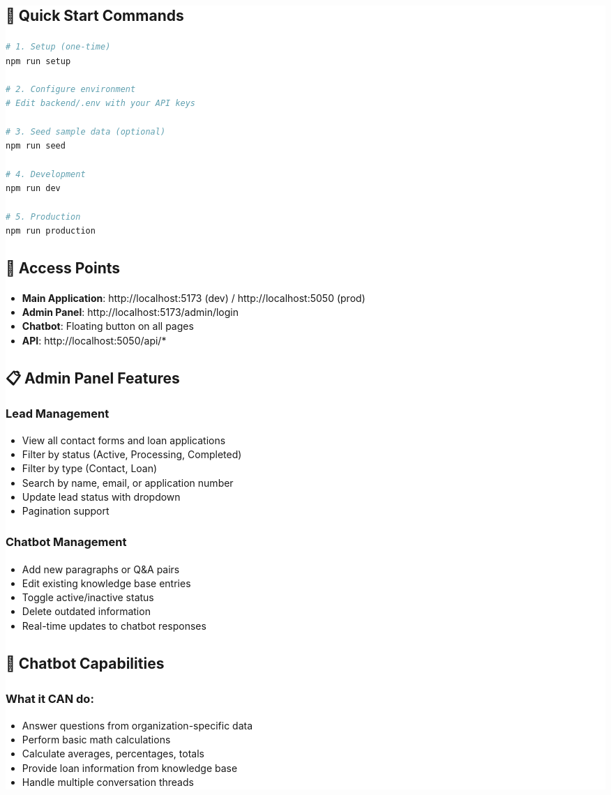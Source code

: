 ```
```

## 🚀 Quick Start Commands

```bash
# 1. Setup (one-time)
npm run setup

# 2. Configure environment
# Edit backend/.env with your API keys

# 3. Seed sample data (optional)
npm run seed

# 4. Development
npm run dev

# 5. Production
npm run production
```

## 🔑 Access Points

- **Main Application**: http://localhost:5173 (dev) / http://localhost:5050 (prod)
- **Admin Panel**: http://localhost:5173/admin/login
- **Chatbot**: Floating button on all pages
- **API**: http://localhost:5050/api/*

## 📋 Admin Panel Features

### Lead Management
- View all contact forms and loan applications
- Filter by status (Active, Processing, Completed)
- Filter by type (Contact, Loan)
- Search by name, email, or application number
- Update lead status with dropdown
- Pagination support

### Chatbot Management
- Add new paragraphs or Q&A pairs
- Edit existing knowledge base entries
- Toggle active/inactive status
- Delete outdated information
- Real-time updates to chatbot responses

## 🤖 Chatbot Capabilities

### What it CAN do:
- Answer questions from organization-specific data
- Perform basic math calculations
- Calculate averages, percentages, totals
- Provide loan information from knowledge base
- Handle multiple conversation threads
